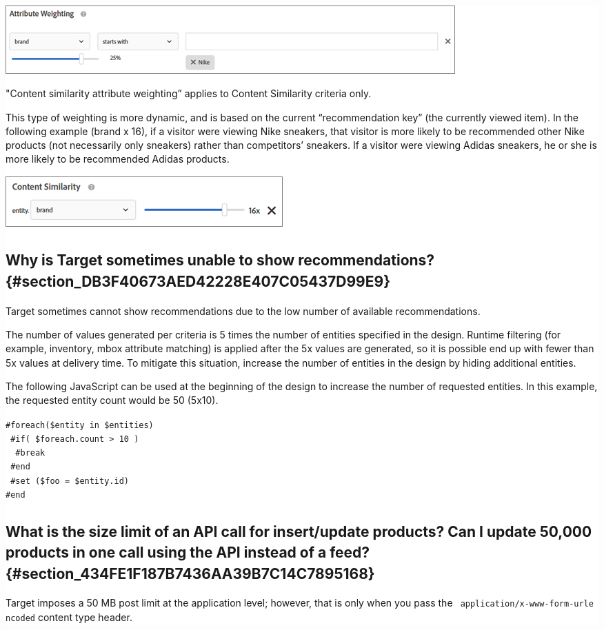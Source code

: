 ![](../assets/attribute_weighting_example.png) 



"Content similarity attribute weighting” applies to Content Similarity criteria only. 

This type of weighting is more dynamic, and is based on the current “recommendation key” (the currently viewed item). In the following example (brand x 16), if a visitor were viewing Nike sneakers, that visitor is more likely to be recommended other Nike products (not necessarily only sneakers) rather than competitors’ sneakers. If a visitor were viewing Adidas sneakers, he or she is more likely to be recommended Adidas products. 

![](../assets/content_similarity_example.png) 

## Why is Target sometimes unable to show recommendations? {#section_DB3F40673AED42228E407C05437D99E9}

Target sometimes cannot show recommendations due to the low number of available recommendations. 

The number of values generated per criteria is 5 times the number of entities specified in the design. Runtime filtering (for example, inventory, mbox attribute matching) is applied after the 5x values are generated, so it is possible end up with fewer than 5x values at delivery time. To mitigate this situation, increase the number of entities in the design by hiding additional entities. 

The following JavaScript can be used at the beginning of the design to increase the number of requested entities. In this example, the requested entity count would be 50 (5x10). 


```
#foreach($entity in $entities) 
 #if( $foreach.count > 10 ) 
  #break 
 #end 
 #set ($foo = $entity.id) 
#end 
```


## What is the size limit of an API call for insert/update products? Can I update 50,000 products in one call using the API instead of a feed? {#section_434FE1F187B7436AA39B7C14C7895168}

Target imposes a 50 MB post limit at the application level; however, that is only when you pass the ` application/x-www-form-urlencoded` content type header. 
